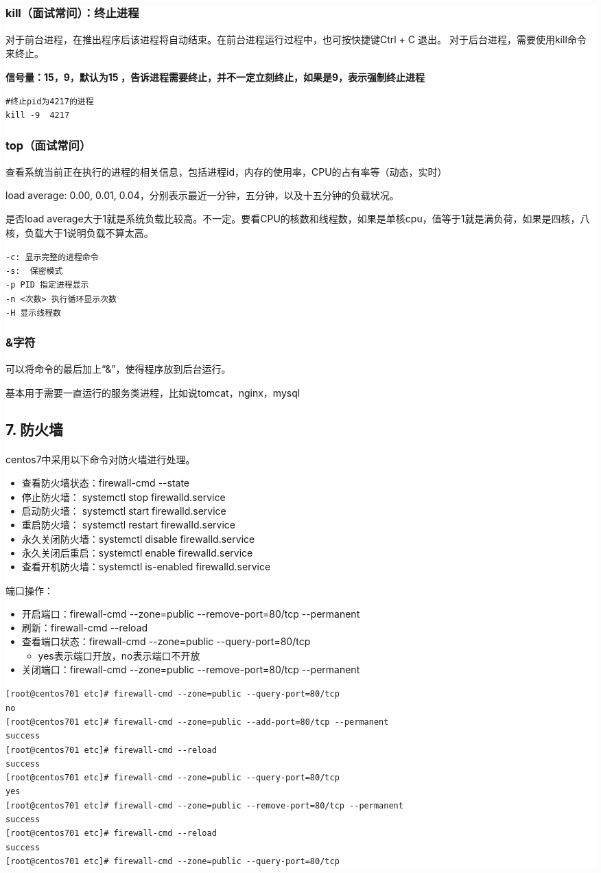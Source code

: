 ### kill（面试常问）：终止进程

对于前台进程，在推出程序后该进程将自动结束。在前台进程运行过程中，也可按快捷键Ctrl + C 退出。
对于后台进程，需要使用kill命令来终止。

**信号量：15，9，默认为15 ，告诉进程需要终止，并不一定立刻终止，如果是9，表示强制终止进程**

```shell
#终止pid为4217的进程
kill -9  4217
```



### top（面试常问）

查看系统当前正在执行的进程的相关信息，包括进程id，内存的使用率，CPU的占有率等（动态，实时）

load average: 0.00, 0.01, 0.04，分别表示最近一分钟，五分钟，以及十五分钟的负载状况。

是否load average大于1就是系统负载比较高。不一定。要看CPU的核数和线程数，如果是单核cpu，值等于1就是满负荷，如果是四核，八核，负载大于1说明负载不算太高。

```
-c: 显示完整的进程命令
-s:  保密模式
-p PID 指定进程显示
-n <次数> 执行循环显示次数
-H 显示线程数
```

### &字符

可以将命令的最后加上“&”，使得程序放到后台运行。

基本用于需要一直运行的服务类进程，比如说tomcat，nginx，mysql

## 7. 防火墙

centos7中采用以下命令对防火墙进行处理。

- 查看防火墙状态：firewall-cmd --state
- 停止防火墙： systemctl stop firewalld.service
- 启动防火墙： systemctl start firewalld.service
- 重启防火墙： systemctl restart firewalld.service
- 永久关闭防火墙：systemctl disable firewalld.service
- 永久关闭后重启：systemctl enable firewalld.service
- 查看开机防火墙：systemctl is-enabled firewalld.service

端口操作：

- 开启端口：firewall-cmd --zone=public --remove-port=80/tcp --permanent
- 刷新：firewall-cmd --reload
- 查看端口状态：firewall-cmd --zone=public --query-port=80/tcp 
  - yes表示端口开放，no表示端口不开放
- 关闭端口：firewall-cmd --zone=public --remove-port=80/tcp --permanent

```shell
[root@centos701 etc]# firewall-cmd --zone=public --query-port=80/tcp
no
[root@centos701 etc]# firewall-cmd --zone=public --add-port=80/tcp --permanent
success
[root@centos701 etc]# firewall-cmd --reload
success
[root@centos701 etc]# firewall-cmd --zone=public --query-port=80/tcp
yes  
[root@centos701 etc]# firewall-cmd --zone=public --remove-port=80/tcp --permanent
success
[root@centos701 etc]# firewall-cmd --reload
success
[root@centos701 etc]# firewall-cmd --zone=public --query-port=80/tcp
```